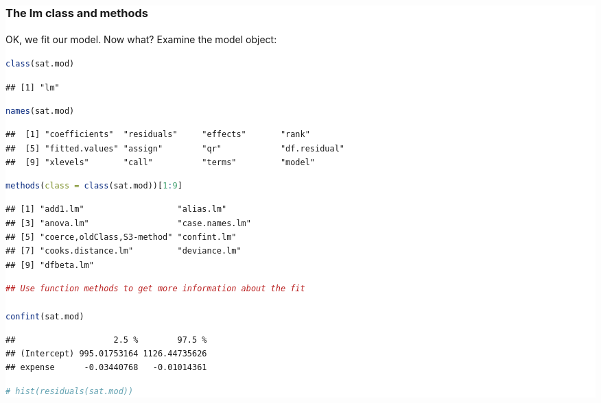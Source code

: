 ### The lm class and methods

OK, we fit our model. Now what? Examine the model object:

``` r
class(sat.mod)
```

    ## [1] "lm"

``` r
names(sat.mod)
```

    ##  [1] "coefficients"  "residuals"     "effects"       "rank"         
    ##  [5] "fitted.values" "assign"        "qr"            "df.residual"  
    ##  [9] "xlevels"       "call"          "terms"         "model"

``` r
methods(class = class(sat.mod))[1:9]
```

    ## [1] "add1.lm"                   "alias.lm"                 
    ## [3] "anova.lm"                  "case.names.lm"            
    ## [5] "coerce,oldClass,S3-method" "confint.lm"               
    ## [7] "cooks.distance.lm"         "deviance.lm"              
    ## [9] "dfbeta.lm"

``` r
## Use function methods to get more information about the fit

confint(sat.mod)
```

    ##                    2.5 %        97.5 %
    ## (Intercept) 995.01753164 1126.44735626
    ## expense      -0.03440768   -0.01014361

``` r
# hist(residuals(sat.mod))
```

